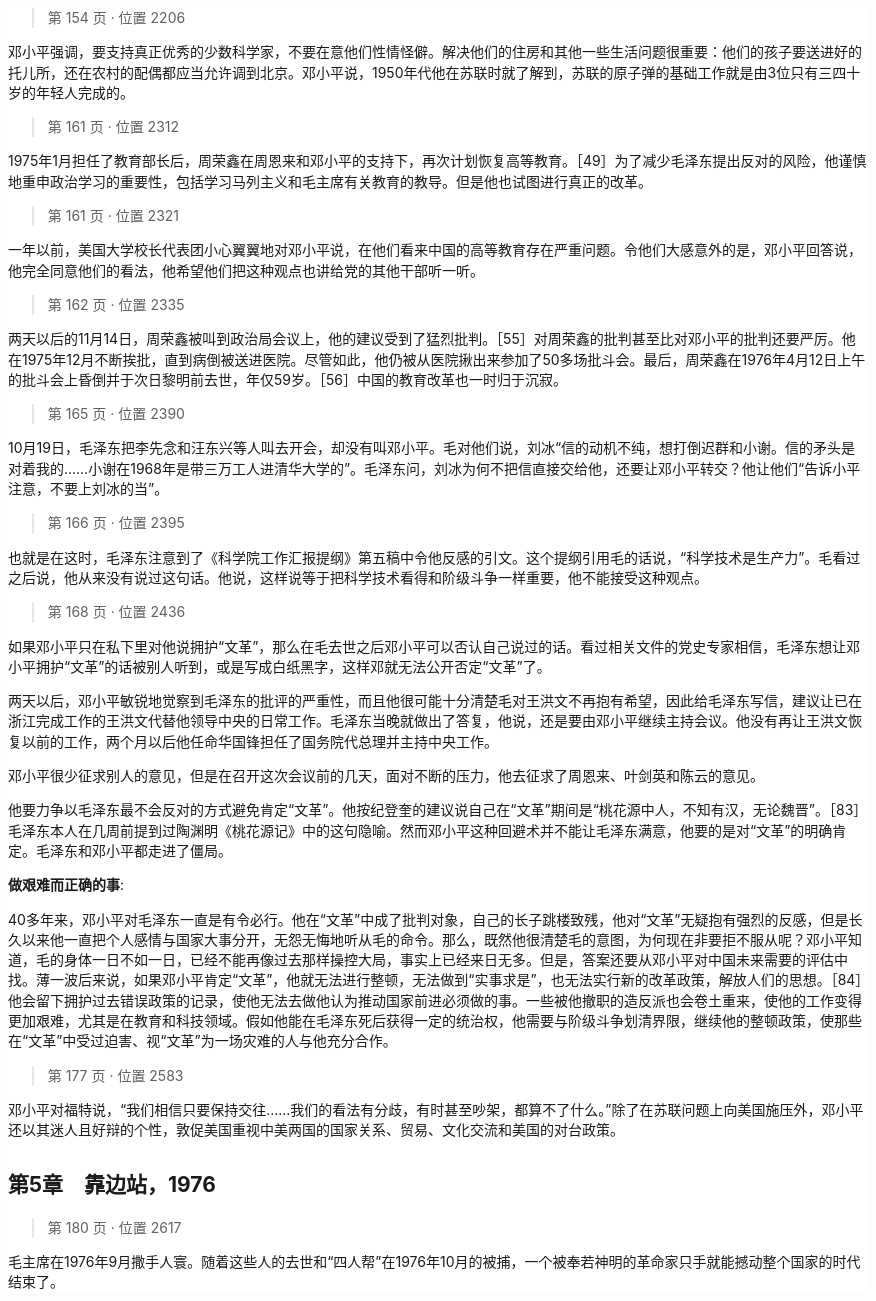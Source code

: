 > 第 154 页 · 位置 2206

邓小平强调，要支持真正优秀的少数科学家，不要在意他们性情怪僻。解决他们的住房和其他一些生活问题很重要：他们的孩子要送进好的托儿所，还在农村的配偶都应当允许调到北京。邓小平说，1950年代他在苏联时就了解到，苏联的原子弹的基础工作就是由3位只有三四十岁的年轻人完成的。

> 第 161 页 · 位置 2312

1975年1月担任了教育部长后，周荣鑫在周恩来和邓小平的支持下，再次计划恢复高等教育。［49］为了减少毛泽东提出反对的风险，他谨慎地重申政治学习的重要性，包括学习马列主义和毛主席有关教育的教导。但是他也试图进行真正的改革。

> 第 161 页 · 位置 2321

一年以前，美国大学校长代表团小心翼翼地对邓小平说，在他们看来中国的高等教育存在严重问题。令他们大感意外的是，邓小平回答说，他完全同意他们的看法，他希望他们把这种观点也讲给党的其他干部听一听。

> 第 162 页 · 位置 2335

两天以后的11月14日，周荣鑫被叫到政治局会议上，他的建议受到了猛烈批判。［55］对周荣鑫的批判甚至比对邓小平的批判还要严厉。他在1975年12月不断挨批，直到病倒被送进医院。尽管如此，他仍被从医院揪出来参加了50多场批斗会。最后，周荣鑫在1976年4月12日上午的批斗会上昏倒并于次日黎明前去世，年仅59岁。［56］中国的教育改革也一时归于沉寂。

> 第 165 页 · 位置 2390

10月19日，毛泽东把李先念和汪东兴等人叫去开会，却没有叫邓小平。毛对他们说，刘冰“信的动机不纯，想打倒迟群和小谢。信的矛头是对着我的……小谢在1968年是带三万工人进清华大学的”。毛泽东问，刘冰为何不把信直接交给他，还要让邓小平转交？他让他们“告诉小平注意，不要上刘冰的当”。

> 第 166 页 · 位置 2395

也就是在这时，毛泽东注意到了《科学院工作汇报提纲》第五稿中令他反感的引文。这个提纲引用毛的话说，“科学技术是生产力”。毛看过之后说，他从来没有说过这句话。他说，这样说等于把科学技术看得和阶级斗争一样重要，他不能接受这种观点。

> 第 168 页 · 位置 2436

如果邓小平只在私下里对他说拥护“文革”，那么在毛去世之后邓小平可以否认自己说过的话。看过相关文件的党史专家相信，毛泽东想让邓小平拥护“文革”的话被别人听到，或是写成白纸黑字，这样邓就无法公开否定“文革”了。

两天以后，邓小平敏锐地觉察到毛泽东的批评的严重性，而且他很可能十分清楚毛对王洪文不再抱有希望，因此给毛泽东写信，建议让已在浙江完成工作的王洪文代替他领导中央的日常工作。毛泽东当晚就做出了答复，他说，还是要由邓小平继续主持会议。他没有再让王洪文恢复以前的工作，两个月以后他任命华国锋担任了国务院代总理并主持中央工作。

邓小平很少征求别人的意见，但是在召开这次会议前的几天，面对不断的压力，他去征求了周恩来、叶剑英和陈云的意见。

他要力争以毛泽东最不会反对的方式避免肯定“文革”。他按纪登奎的建议说自己在“文革”期间是“桃花源中人，不知有汉，无论魏晋”。［83］毛泽东本人在几周前提到过陶渊明《桃花源记》中的这句隐喻。然而邓小平这种回避术并不能让毛泽东满意，他要的是对“文革”的明确肯定。毛泽东和邓小平都走进了僵局。

**做艰难而正确的事**:

40多年来，邓小平对毛泽东一直是有令必行。他在“文革”中成了批判对象，自己的长子跳楼致残，他对“文革”无疑抱有强烈的反感，但是长久以来他一直把个人感情与国家大事分开，无怨无悔地听从毛的命令。那么，既然他很清楚毛的意图，为何现在非要拒不服从呢？邓小平知道，毛的身体一日不如一日，已经不能再像过去那样操控大局，事实上已经来日无多。但是，答案还要从邓小平对中国未来需要的评估中找。薄一波后来说，如果邓小平肯定“文革”，他就无法进行整顿，无法做到“实事求是”，也无法实行新的改革政策，解放人们的思想。［84］他会留下拥护过去错误政策的记录，使他无法去做他认为推动国家前进必须做的事。一些被他撤职的造反派也会卷土重来，使他的工作变得更加艰难，尤其是在教育和科技领域。假如他能在毛泽东死后获得一定的统治权，他需要与阶级斗争划清界限，继续他的整顿政策，使那些在“文革”中受过迫害、视“文革”为一场灾难的人与他充分合作。

> 第 177 页 · 位置 2583

邓小平对福特说，“我们相信只要保持交往……我们的看法有分歧，有时甚至吵架，都算不了什么。”除了在苏联问题上向美国施压外，邓小平还以其迷人且好辩的个性，敦促美国重视中美两国的国家关系、贸易、文化交流和美国的对台政策。

## 第5章　靠边站，1976 
> 第 180 页 · 位置 2617

毛主席在1976年9月撒手人寰。随着这些人的去世和“四人帮”在1976年10月的被捕，一个被奉若神明的革命家只手就能撼动整个国家的时代结束了。
